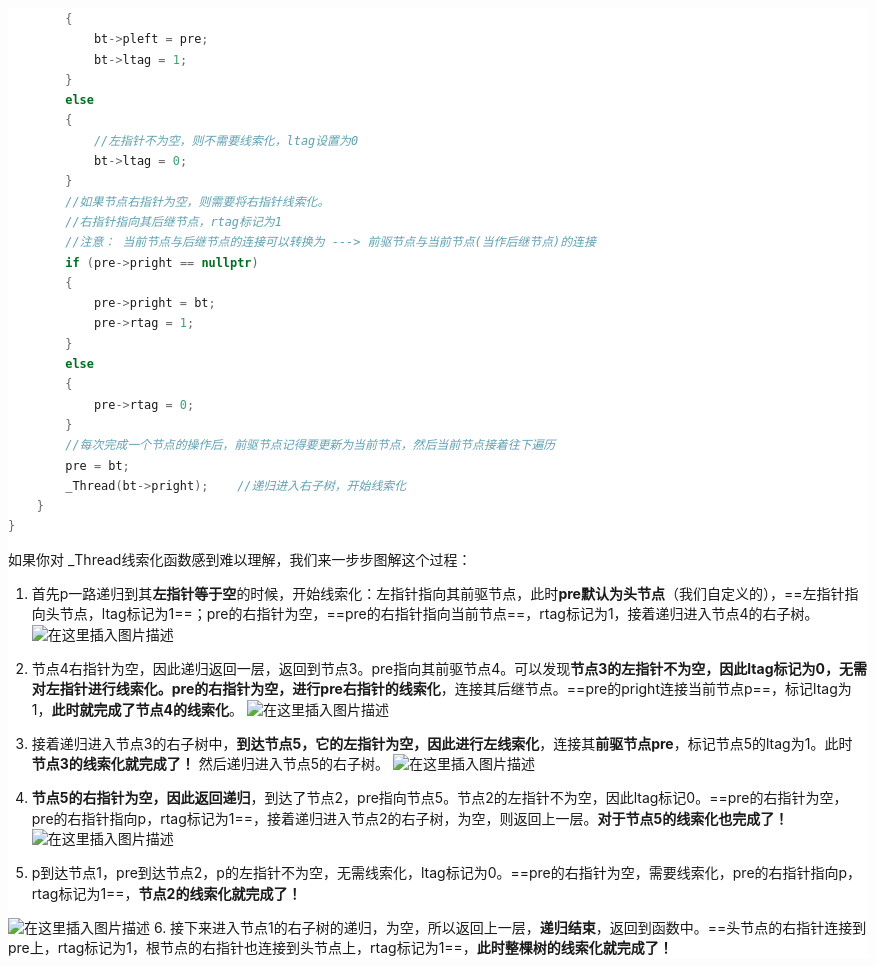 ```cpp
		{
			bt->pleft = pre;
			bt->ltag = 1;
		}
		else
		{
			//左指针不为空，则不需要线索化，ltag设置为0
			bt->ltag = 0;
		}
		//如果节点右指针为空，则需要将右指针线索化。
		//右指针指向其后继节点，rtag标记为1
		//注意： 当前节点与后继节点的连接可以转换为 ---> 前驱节点与当前节点(当作后继节点)的连接
		if (pre->pright == nullptr)
		{
			pre->pright = bt;
			pre->rtag = 1;
		}
		else
		{
			pre->rtag = 0;
		}
		//每次完成一个节点的操作后，前驱节点记得要更新为当前节点，然后当前节点接着往下遍历
		pre = bt;
		_Thread(bt->pright);	//递归进入右子树，开始线索化
	}
}
```
如果你对 _Thread线索化函数感到难以理解，我们来一步步图解这个过程：


1. 首先p一路递归到其**左指针等于空**的时候，开始线索化：左指针指向其前驱节点，此时**pre默认为头节点**（我们自定义的），==左指针指向头节点，ltag标记为1==；pre的右指针为空，==pre的右指针指向当前节点==，rtag标记为1，接着递归进入节点4的右子树。
![在这里插入图片描述](https://img-blog.csdnimg.cn/7f2d69ac36e741af866a023a4035a66e.png)


2. 节点4右指针为空，因此递归返回一层，返回到节点3。pre指向其前驱节点4。可以发现**节点3的左指针不为空，因此ltag标记为0，无需对左指针进行线索化。pre的右指针为空，进行pre右指针的线索化**，连接其后继节点。==pre的pright连接当前节点p==，标记ltag为1，**此时就完成了节点4的线索化**。
![在这里插入图片描述](https://img-blog.csdnimg.cn/a7543bab9e254022a14f18e7c535d76a.png)
3. 接着递归进入节点3的右子树中，**到达节点5，它的左指针为空，因此进行左线索化**，连接其**前驱节点pre**，标记节点5的ltag为1。此时 **节点3的线索化就完成了！** 然后递归进入节点5的右子树。
![在这里插入图片描述](https://img-blog.csdnimg.cn/15f367fa6719468d80598fc2704c2ba1.png)
4. **节点5的右指针为空，因此返回递归**，到达了节点2，pre指向节点5。节点2的左指针不为空，因此ltag标记0。==pre的右指针为空，pre的右指针指向p，rtag标记为1==，接着递归进入节点2的右子树，为空，则返回上一层。**对于节点5的线索化也完成了！**
![在这里插入图片描述](https://img-blog.csdnimg.cn/8c6a5caf8a134525bf5cfdfed85cce01.png)
5. p到达节点1，pre到达节点2，p的左指针不为空，无需线索化，ltag标记为0。==pre的右指针为空，需要线索化，pre的右指针指向p，rtag标记为1==，**节点2的线索化就完成了！**

![在这里插入图片描述](https://img-blog.csdnimg.cn/2d358b944caa40cc807f9f92c2eecaae.png)
6. 接下来进入节点1的右子树的递归，为空，所以返回上一层，**递归结束**，返回到函数中。==头节点的右指针连接到pre上，rtag标记为1，根节点的右指针也连接到头节点上，rtag标记为1==，**此时整棵树的线索化就完成了！**

